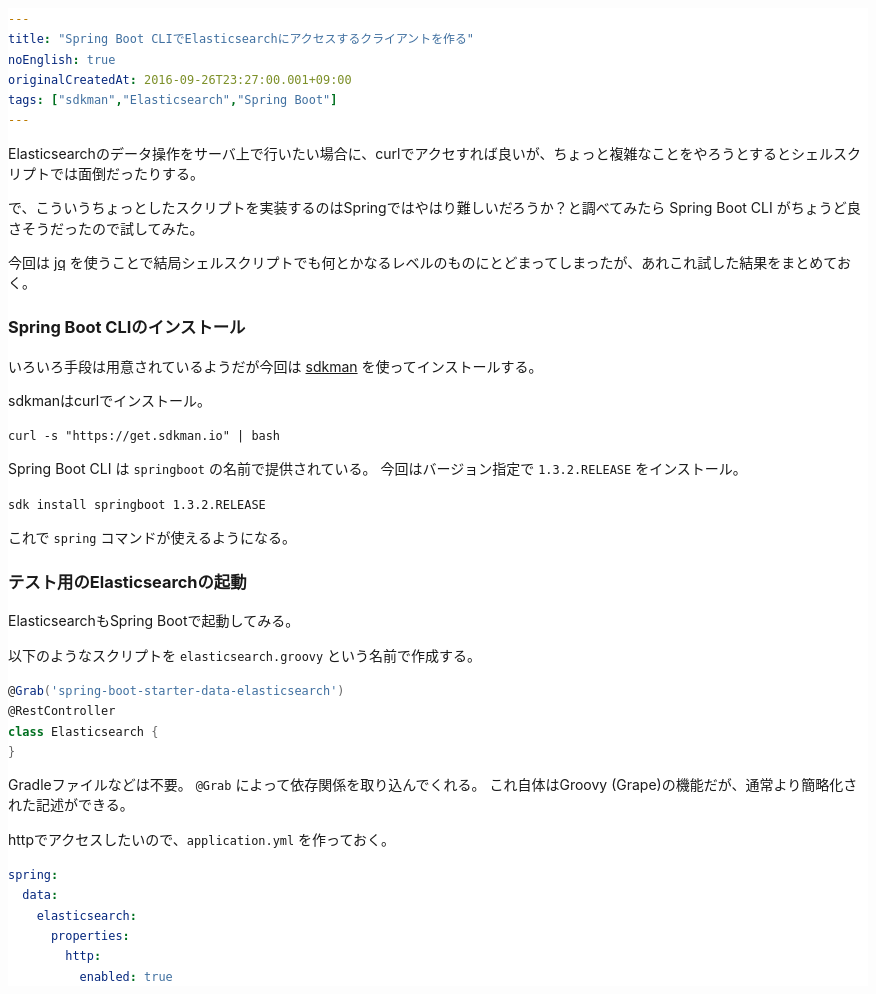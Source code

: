 ```yaml
---
title: "Spring Boot CLIでElasticsearchにアクセスするクライアントを作る"
noEnglish: true
originalCreatedAt: 2016-09-26T23:27:00.001+09:00
tags: ["sdkman","Elasticsearch","Spring Boot"]
---
```

Elasticsearchのデータ操作をサーバ上で行いたい場合に、curlでアクセすれば良いが、ちょっと複雑なことをやろうとするとシェルスクリプトでは面倒だったりする。

で、こういうちょっとしたスクリプトを実装するのはSpringではやはり難しいだろうか？と調べてみたら Spring Boot CLI がちょうど良さそうだったので試してみた。

今回は [jq](https://stedolan.github.io/jq/) を使うことで結局シェルスクリプトでも何とかなるレベルのものにとどまってしまったが、あれこれ試した結果をまとめておく。


### Spring Boot CLIのインストール

いろいろ手段は用意されているようだが今回は [sdkman](http://sdkman.io/) を使ってインストールする。

sdkmanはcurlでインストール。

```
curl -s "https://get.sdkman.io" | bash
```

Spring Boot CLI は `springboot` の名前で提供されている。
今回はバージョン指定で `1.3.2.RELEASE` をインストール。

```
sdk install springboot 1.3.2.RELEASE
```

これで `spring` コマンドが使えるようになる。 

### テスト用のElasticsearchの起動

ElasticsearchもSpring Bootで起動してみる。

以下のようなスクリプトを `elasticsearch.groovy` という名前で作成する。

```groovy
@Grab('spring-boot-starter-data-elasticsearch')
@RestController
class Elasticsearch {
}
```

Gradleファイルなどは不要。
`@Grab` によって依存関係を取り込んでくれる。
これ自体はGroovy (Grape)の機能だが、通常より簡略化された記述ができる。

httpでアクセスしたいので、`application.yml` を作っておく。

```yaml
spring:
  data:
    elasticsearch:
      properties:
        http:
          enabled: true
```
